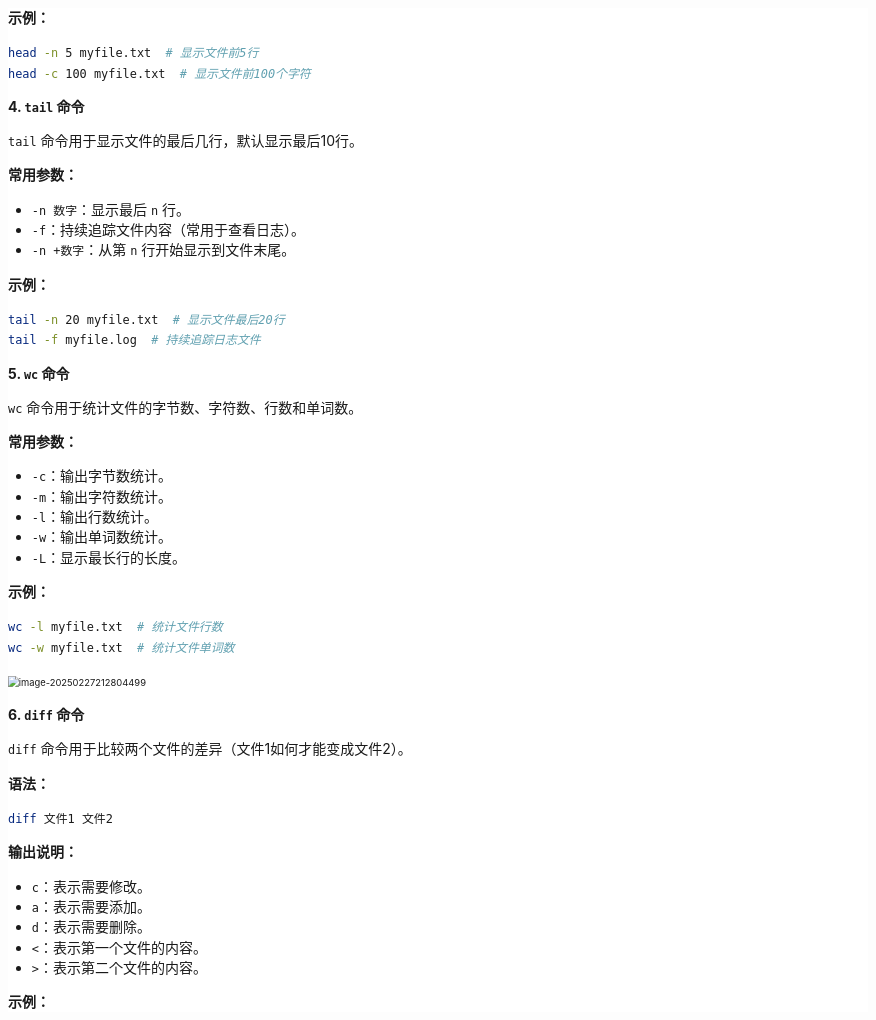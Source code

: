 **示例：**
```bash
head -n 5 myfile.txt  # 显示文件前5行
head -c 100 myfile.txt  # 显示文件前100个字符
```

**4. `tail` 命令**

`tail` 命令用于显示文件的最后几行，默认显示最后10行。

**常用参数：**
- `-n 数字`：显示最后 `n` 行。
- `-f`：持续追踪文件内容（常用于查看日志）。
- `-n +数字`：从第 `n` 行开始显示到文件末尾。

**示例：**
```bash
tail -n 20 myfile.txt  # 显示文件最后20行
tail -f myfile.log  # 持续追踪日志文件
```

**5. `wc` 命令**

`wc` 命令用于统计文件的字节数、字符数、行数和单词数。

**常用参数：**

- `-c`：输出字节数统计。
- `-m`：输出字符数统计。
- `-l`：输出行数统计。
- `-w`：输出单词数统计。
- `-L`：显示最长行的长度。

**示例：**
```bash
wc -l myfile.txt  # 统计文件行数
wc -w myfile.txt  # 统计文件单词数
```

<img src="https://testingcf.jsdelivr.net/gh/bestZwei/imgs@master/picgo/image-20250227212804499.png" alt="image-20250227212804499" style="zoom:67%;" />

**6. `diff` 命令**

`diff` 命令用于比较两个文件的差异（文件1如何才能变成文件2）。

**语法：**

```bash
diff 文件1 文件2
```

**输出说明：**
- `c`：表示需要修改。
- `a`：表示需要添加。
- `d`：表示需要删除。
- `<`：表示第一个文件的内容。
- `>`：表示第二个文件的内容。

**示例：**
